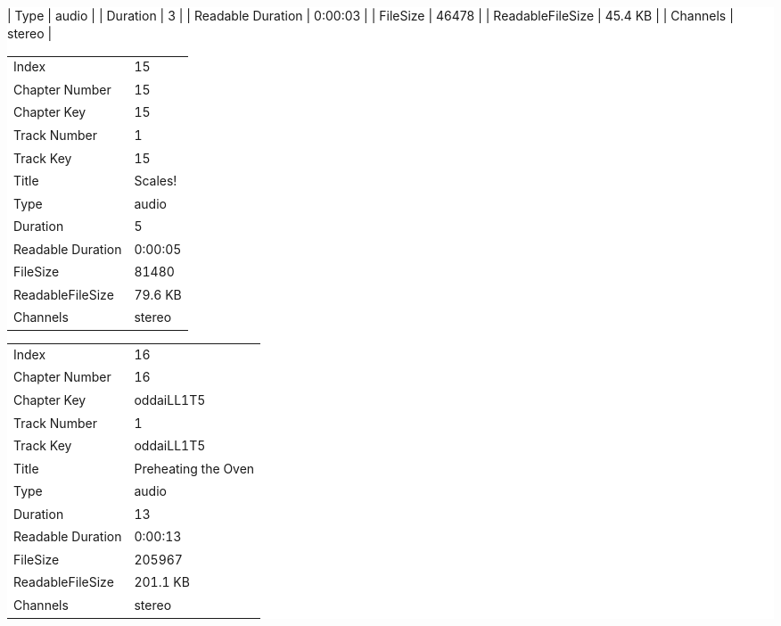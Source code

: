 | Type | audio |
| Duration | 3 |
| Readable Duration | 0:00:03 |
| FileSize | 46478 |
| ReadableFileSize | 45.4 KB |
| Channels | stereo |

|  |  |
| - | - |
| Index | 15 |
| Chapter Number | 15 |
| Chapter Key | 15 |
| Track Number | 1 |
| Track Key | 15 |
| Title | Scales! |
| Type | audio |
| Duration | 5 |
| Readable Duration | 0:00:05 |
| FileSize | 81480 |
| ReadableFileSize | 79.6 KB |
| Channels | stereo |

|  |  |
| - | - |
| Index | 16 |
| Chapter Number | 16 |
| Chapter Key | oddaiLL1T5 |
| Track Number | 1 |
| Track Key | oddaiLL1T5 |
| Title | Preheating the Oven |
| Type | audio |
| Duration | 13 |
| Readable Duration | 0:00:13 |
| FileSize | 205967 |
| ReadableFileSize | 201.1 KB |
| Channels | stereo |
